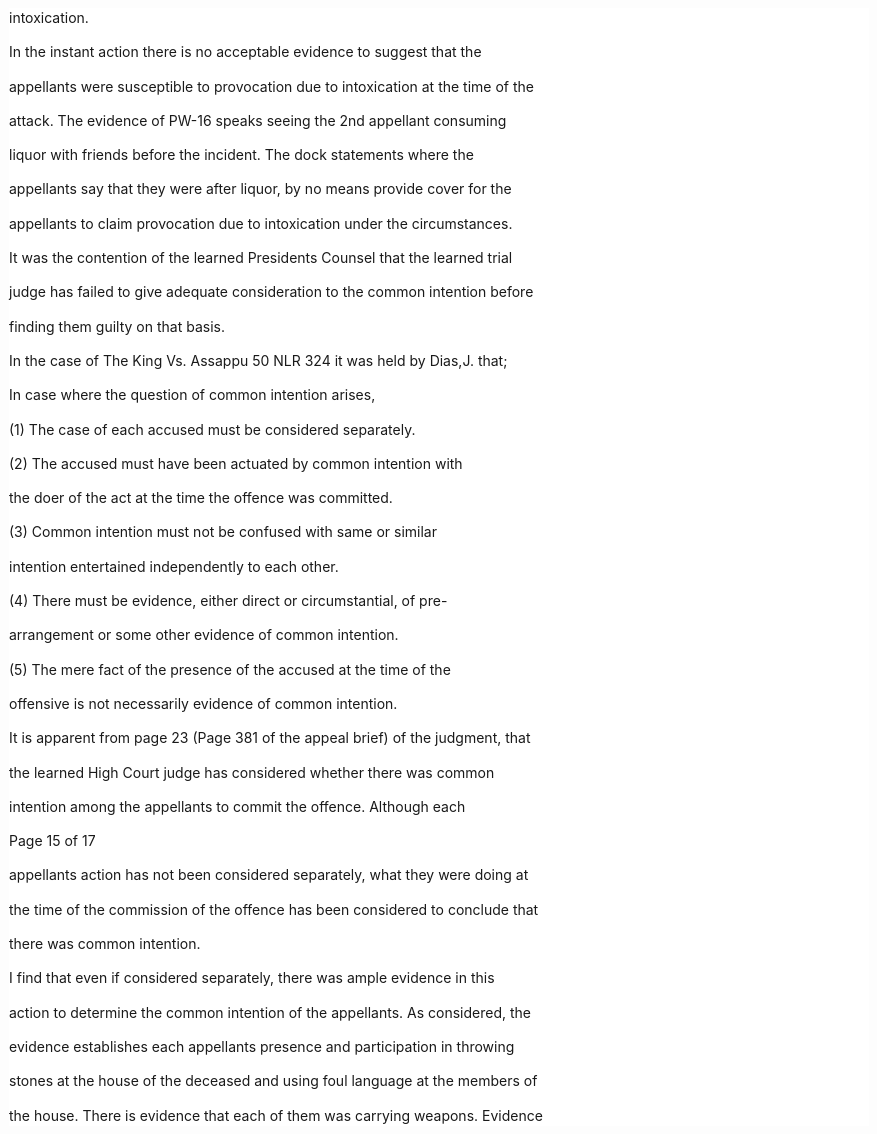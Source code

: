 intoxication.

In the instant action there is no acceptable evidence to suggest that the

appellants were susceptible to provocation due to intoxication at the time of the

attack. The evidence of PW-16 speaks seeing the 2nd appellant consuming

liquor with friends before the incident. The dock statements where the

appellants say that they were after liquor, by no means provide cover for the

appellants to claim provocation due to intoxication under the circumstances.

It was the contention of the learned Presidents Counsel that the learned trial

judge has failed to give adequate consideration to the common intention before

finding them guilty on that basis.

In the case of The King Vs. Assappu 50 NLR 324 it was held by Dias,J. that;

In case where the question of common intention arises,

(1) The case of each accused must be considered separately.

(2) The accused must have been actuated by common intention with

the doer of the act at the time the offence was committed.

(3) Common intention must not be confused with same or similar

intention entertained independently to each other.

(4) There must be evidence, either direct or circumstantial, of pre-

arrangement or some other evidence of common intention.

(5) The mere fact of the presence of the accused at the time of the

offensive is not necessarily evidence of common intention.

It is apparent from page 23 (Page 381 of the appeal brief) of the judgment, that

the learned High Court judge has considered whether there was common

intention among the appellants to commit the offence. Although each

Page 15 of 17

appellants action has not been considered separately, what they were doing at

the time of the commission of the offence has been considered to conclude that

there was common intention.

I find that even if considered separately, there was ample evidence in this

action to determine the common intention of the appellants. As considered, the

evidence establishes each appellants presence and participation in throwing

stones at the house of the deceased and using foul language at the members of

the house. There is evidence that each of them was carrying weapons. Evidence
